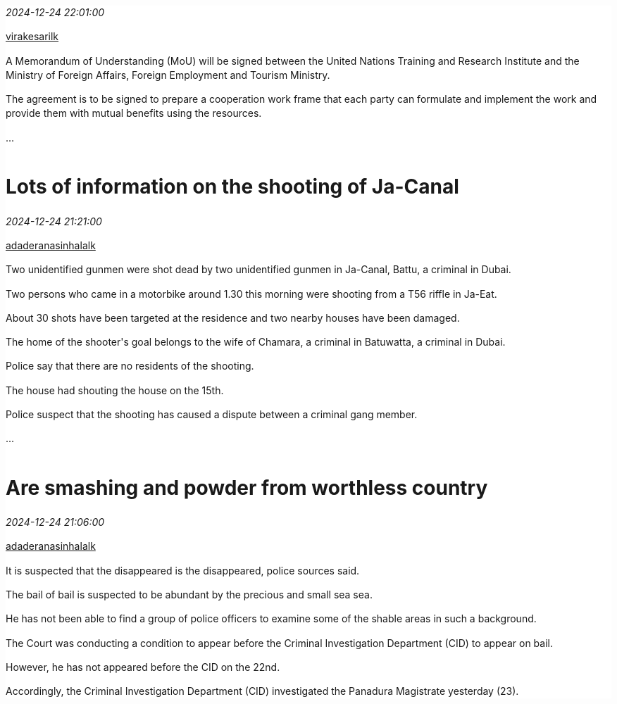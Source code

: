 *2024-12-24 22:01:00*

[virakesarilk](https://www.virakesari.lk/article/202084)

A Memorandum of Understanding (MoU) will be signed between the United Nations Training and Research Institute and the Ministry of Foreign Affairs, Foreign Employment and Tourism Ministry.

The agreement is to be signed to prepare a cooperation work frame that each party can formulate and implement the work and provide them with mutual benefits using the resources.

...



# Lots of information on the shooting of Ja-Canal

*2024-12-24 21:21:00*

[adaderanasinhalalk](http://sinhala.adaderana.lk/news/204688)

Two unidentified gunmen were shot dead by two unidentified gunmen in Ja-Canal, Battu, a criminal in Dubai.

Two persons who came in a motorbike around 1.30 this morning were shooting from a T56 riffle in Ja-Eat.

About 30 shots have been targeted at the residence and two nearby houses have been damaged.

The home of the shooter's goal belongs to the wife of Chamara, a criminal in Batuwatta, a criminal in Dubai.

Police say that there are no residents of the shooting.

The house had shouting the house on the 15th.

Police suspect that the shooting has caused a dispute between a criminal gang member.

...



# Are smashing and powder from worthless country

*2024-12-24 21:06:00*

[adaderanasinhalalk](http://sinhala.adaderana.lk/news/204687)

It is suspected that the disappeared is the disappeared, police sources said.

The bail of bail is suspected to be abundant by the precious and small sea sea.

He has not been able to find a group of police officers to examine some of the shable areas in such a background.

The Court was conducting a condition to appear before the Criminal Investigation Department (CID) to appear on bail.

However, he has not appeared before the CID on the 22nd.

Accordingly, the Criminal Investigation Department (CID) investigated the Panadura Magistrate yesterday (23).
